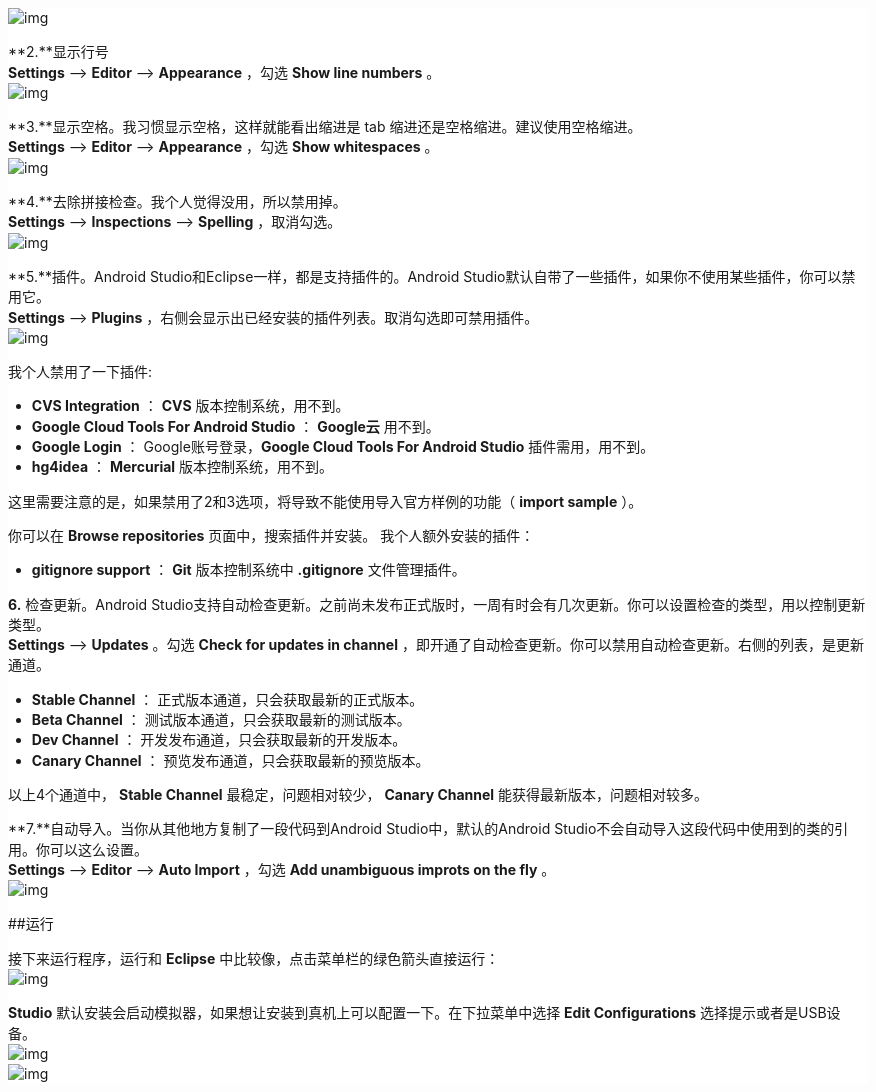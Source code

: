 ![img](/img/2016-4-22/037.png)    

**2.**显示行号     
**Settings** --> **Editor** --> **Appearance** ，勾选 **Show line numbers** 。   
![img](/img/2016-4-22/038.png)

**3.**显示空格。我习惯显示空格，这样就能看出缩进是 tab 缩进还是空格缩进。建议使用空格缩进。     
**Settings** --> **Editor** --> **Appearance** ，勾选 **Show whitespaces** 。     
![img](/img/2016-4-22/039.png)   

**4.**去除拼接检查。我个人觉得没用，所以禁用掉。      
**Settings** --> **Inspections** --> **Spelling** ，取消勾选。     
![img](/img/2016-4-22/040.png)

**5.**插件。Android Studio和Eclipse一样，都是支持插件的。Android Studio默认自带了一些插件，如果你不使用某些插件，你可以禁用它。      
**Settings** --> **Plugins** ，右侧会显示出已经安装的插件列表。取消勾选即可禁用插件。    
![img](/img/2016-4-22/041.png)

我个人禁用了一下插件:

- **CVS Integration** ： **CVS** 版本控制系统，用不到。
- **Google Cloud Tools For Android Studio** ： **Google云** 用不到。
- **Google Login** ： Google账号登录，**Google Cloud Tools For Android Studio** 插件需用，用不到。
- **hg4idea** ： **Mercurial** 版本控制系统，用不到。

这里需要注意的是，如果禁用了2和3选项，将导致不能使用导入官方样例的功能（ **import sample** ）。

你可以在 **Browse repositories** 页面中，搜索插件并安装。
我个人额外安装的插件：   
- **gitignore support** ： **Git** 版本控制系统中 **.gitignore** 文件管理插件。    


**6.** 检查更新。Android Studio支持自动检查更新。之前尚未发布正式版时，一周有时会有几次更新。你可以设置检查的类型，用以控制更新类型。      
**Settings** --> **Updates** 。勾选 **Check for updates in channel** ，即开通了自动检查更新。你可以禁用自动检查更新。右侧的列表，是更新通道。   

- **Stable Channel** ： 正式版本通道，只会获取最新的正式版本。
- **Beta Channel** ： 测试版本通道，只会获取最新的测试版本。
- **Dev Channel** ： 开发发布通道，只会获取最新的开发版本。
- **Canary Channel** ： 预览发布通道，只会获取最新的预览版本。

以上4个通道中， **Stable Channel** 最稳定，问题相对较少， **Canary Channel** 能获得最新版本，问题相对较多。


**7.**自动导入。当你从其他地方复制了一段代码到Android Studio中，默认的Android Studio不会自动导入这段代码中使用到的类的引用。你可以这么设置。     
**Settings** --> **Editor** --> **Auto Import** ，勾选 **Add unambiguous improts on the fly** 。    
![img](/img/2016-4-22/042.png)    


##运行    

接下来运行程序，运行和 **Eclipse** 中比较像，点击菜单栏的绿色箭头直接运行：    
![img](/img/2016-4-22/043.png)   

**Studio** 默认安装会启动模拟器，如果想让安装到真机上可以配置一下。在下拉菜单中选择 **Edit Configurations** 选择提示或者是USB设备。     
![img](/img/2016-4-22/044.png)     
![img](/img/2016-4-22/045.png)
